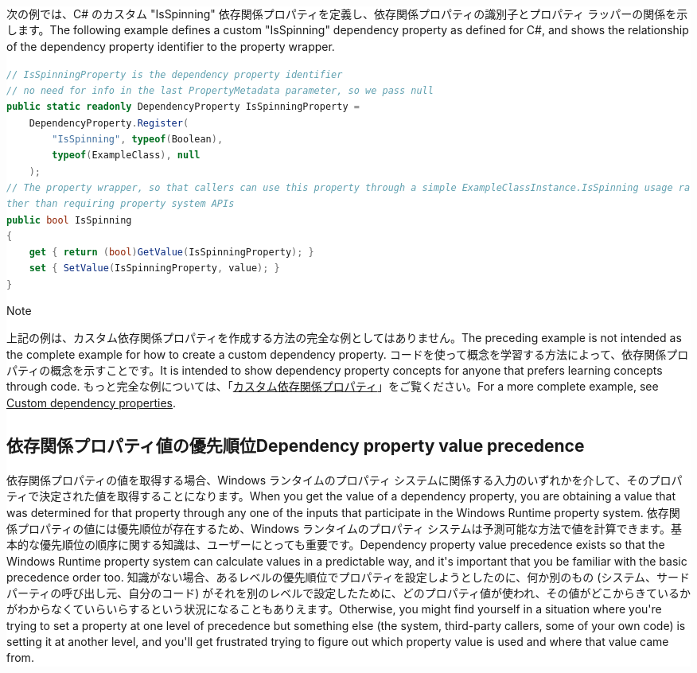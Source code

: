 <span data-ttu-id="2a2a4-147">次の例では、C# のカスタム "IsSpinning" 依存関係プロパティを定義し、依存関係プロパティの識別子とプロパティ ラッパーの関係を示します。</span><span class="sxs-lookup"><span data-stu-id="2a2a4-147">The following example defines a custom "IsSpinning" dependency property as defined for C#, and shows the relationship of the dependency property identifier to the property wrapper.</span></span>

```csharp
// IsSpinningProperty is the dependency property identifier
// no need for info in the last PropertyMetadata parameter, so we pass null
public static readonly DependencyProperty IsSpinningProperty =
    DependencyProperty.Register(
        "IsSpinning", typeof(Boolean),
        typeof(ExampleClass), null
    );
// The property wrapper, so that callers can use this property through a simple ExampleClassInstance.IsSpinning usage rather than requiring property system APIs
public bool IsSpinning
{
    get { return (bool)GetValue(IsSpinningProperty); }
    set { SetValue(IsSpinningProperty, value); }
}
```

> [!NOTE]
> <span data-ttu-id="2a2a4-148">上記の例は、カスタム依存関係プロパティを作成する方法の完全な例としてはありません。</span><span class="sxs-lookup"><span data-stu-id="2a2a4-148">The preceding example is not intended as the complete example for how to create a custom dependency property.</span></span> <span data-ttu-id="2a2a4-149">コードを使って概念を学習する方法によって、依存関係プロパティの概念を示すことです。</span><span class="sxs-lookup"><span data-stu-id="2a2a4-149">It is intended to show dependency property concepts for anyone that prefers learning concepts through code.</span></span> <span data-ttu-id="2a2a4-150">もっと完全な例については、「[カスタム依存関係プロパティ](custom-dependency-properties.md)」をご覧ください。</span><span class="sxs-lookup"><span data-stu-id="2a2a4-150">For a more complete example, see [Custom dependency properties](custom-dependency-properties.md).</span></span>

## <a name="dependency-property-value-precedence"></a><span data-ttu-id="2a2a4-151">依存関係プロパティ値の優先順位</span><span class="sxs-lookup"><span data-stu-id="2a2a4-151">Dependency property value precedence</span></span>

<span data-ttu-id="2a2a4-152">依存関係プロパティの値を取得する場合、Windows ランタイムのプロパティ システムに関係する入力のいずれかを介して、そのプロパティで決定された値を取得することになります。</span><span class="sxs-lookup"><span data-stu-id="2a2a4-152">When you get the value of a dependency property, you are obtaining a value that was determined for that property through any one of the inputs that participate in the Windows Runtime property system.</span></span> <span data-ttu-id="2a2a4-153">依存関係プロパティの値には優先順位が存在するため、Windows ランタイムのプロパティ システムは予測可能な方法で値を計算できます。基本的な優先順位の順序に関する知識は、ユーザーにとっても重要です。</span><span class="sxs-lookup"><span data-stu-id="2a2a4-153">Dependency property value precedence exists so that the Windows Runtime property system can calculate values in a predictable way, and it's important that you be familiar with the basic precedence order too.</span></span> <span data-ttu-id="2a2a4-154">知識がない場合、あるレベルの優先順位でプロパティを設定しようとしたのに、何か別のもの (システム、サードパーティの呼び出し元、自分のコード) がそれを別のレベルで設定したために、どのプロパティ値が使われ、その値がどこからきているかがわからなくていらいらするという状況になることもありえます。</span><span class="sxs-lookup"><span data-stu-id="2a2a4-154">Otherwise, you might find yourself in a situation where you're trying to set a property at one level of precedence but something else (the system, third-party callers, some of your own code) is setting it at another level, and you'll get frustrated trying to figure out which property value is used and where that value came from.</span></span>
